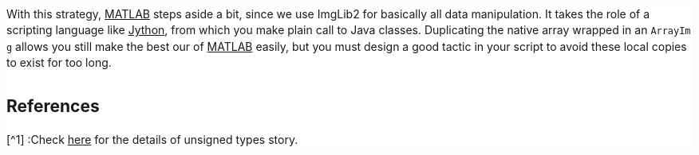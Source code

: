 With this strategy, [MATLAB](https://imagej.net/scripting/matlab) steps aside a bit, since we use ImgLib2 for basically all data manipulation. It takes the role of a scripting language like [Jython](/scripting/jython), from which you make plain call to Java classes. Duplicating the native array wrapped in an `ArrayImg` allows you still make the best our of [MATLAB](https://imagej.net/scripting/matlab) easily, but you must design a good tactic in your script to avoid these local copies to exist for too long.

## References

[^1] :Check [here](http://darksleep.com/player/JavaAndUnsignedTypes.html) for the details of unsigned types story.

[^2]: For C++, you can write a Mex wrapper that will force [MATLAB](https://imagej.net/scripting/matlab) to operate on the reference of an array.
